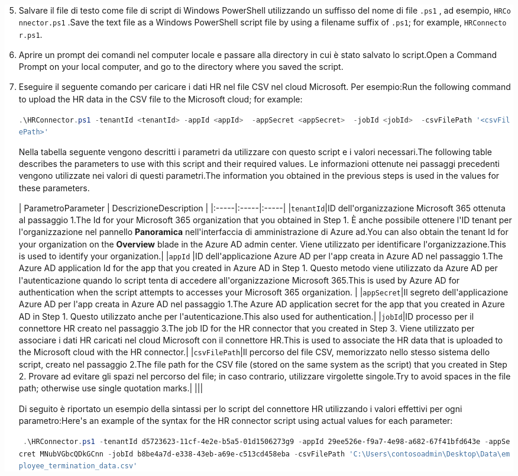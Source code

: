 5. <span data-ttu-id="05da1-210">Salvare il file di testo come file di script di Windows PowerShell utilizzando un suffisso del nome di file `.ps1` , ad esempio, `HRConnector.ps1` .</span><span class="sxs-lookup"><span data-stu-id="05da1-210">Save the text file as a Windows PowerShell script file by using a filename suffix of `.ps1`; for example, `HRConnector.ps1`.</span></span>

6. <span data-ttu-id="05da1-211">Aprire un prompt dei comandi nel computer locale e passare alla directory in cui è stato salvato lo script.</span><span class="sxs-lookup"><span data-stu-id="05da1-211">Open a Command Prompt on your local computer, and go to the directory where you saved the script.</span></span>

7. <span data-ttu-id="05da1-212">Eseguire il seguente comando per caricare i dati HR nel file CSV nel cloud Microsoft. Per esempio:</span><span class="sxs-lookup"><span data-stu-id="05da1-212">Run the following command to upload the HR data in the CSV file to the Microsoft cloud; for example:</span></span>

    ```powershell
    .\HRConnector.ps1 -tenantId <tenantId> -appId <appId>  -appSecret <appSecret>  -jobId <jobId>  -csvFilePath '<csvFilePath>'
    ```

   <span data-ttu-id="05da1-213">Nella tabella seguente vengono descritti i parametri da utilizzare con questo script e i valori necessari.</span><span class="sxs-lookup"><span data-stu-id="05da1-213">The following table describes the parameters to use with this script and their required values.</span></span> <span data-ttu-id="05da1-214">Le informazioni ottenute nei passaggi precedenti vengono utilizzate nei valori di questi parametri.</span><span class="sxs-lookup"><span data-stu-id="05da1-214">The information you obtained in the previous steps is used in the values for these parameters.</span></span>

   | <span data-ttu-id="05da1-215">Parametro</span><span class="sxs-lookup"><span data-stu-id="05da1-215">Parameter</span></span> | <span data-ttu-id="05da1-216">Descrizione</span><span class="sxs-lookup"><span data-stu-id="05da1-216">Description</span></span> |
   |:-----|:-----|:-----|
   |`tenantId`|<span data-ttu-id="05da1-217">ID dell'organizzazione Microsoft 365 ottenuta al passaggio 1.</span><span class="sxs-lookup"><span data-stu-id="05da1-217">The Id for your Microsoft 365 organization that you obtained in Step 1.</span></span> <span data-ttu-id="05da1-218">È anche possibile ottenere l'ID tenant per l'organizzazione nel pannello **Panoramica** nell'interfaccia di amministrazione di Azure ad.</span><span class="sxs-lookup"><span data-stu-id="05da1-218">You can also obtain the tenant Id for your organization on the **Overview** blade in the Azure AD admin center.</span></span> <span data-ttu-id="05da1-219">Viene utilizzato per identificare l'organizzazione.</span><span class="sxs-lookup"><span data-stu-id="05da1-219">This is used to identify your organization.</span></span>|
   |`appId` |<span data-ttu-id="05da1-220">ID dell'applicazione Azure AD per l'app creata in Azure AD nel passaggio 1.</span><span class="sxs-lookup"><span data-stu-id="05da1-220">The Azure AD application Id for the app that you created in Azure AD in Step 1.</span></span> <span data-ttu-id="05da1-221">Questo metodo viene utilizzato da Azure AD per l'autenticazione quando lo script tenta di accedere all'organizzazione Microsoft 365.</span><span class="sxs-lookup"><span data-stu-id="05da1-221">This is used by Azure AD for authentication when the script attempts to accesses your Microsoft 365 organization.</span></span> |
   |`appSecret`|<span data-ttu-id="05da1-222">Il segreto dell'applicazione Azure AD per l'app creata in Azure AD nel passaggio 1.</span><span class="sxs-lookup"><span data-stu-id="05da1-222">The Azure AD application secret for the app that you created in Azure AD in Step 1.</span></span> <span data-ttu-id="05da1-223">Questo utilizzato anche per l'autenticazione.</span><span class="sxs-lookup"><span data-stu-id="05da1-223">This also used for authentication.</span></span>|
   |`jobId`|<span data-ttu-id="05da1-224">ID processo per il connettore HR creato nel passaggio 3.</span><span class="sxs-lookup"><span data-stu-id="05da1-224">The job ID for the HR connector that you created in Step 3.</span></span> <span data-ttu-id="05da1-225">Viene utilizzato per associare i dati HR caricati nel cloud Microsoft con il connettore HR.</span><span class="sxs-lookup"><span data-stu-id="05da1-225">This is used to associate the HR data that is uploaded to the Microsoft cloud with the HR connector.</span></span>|
   |`csvFilePath`|<span data-ttu-id="05da1-226">Il percorso del file CSV, memorizzato nello stesso sistema dello script, creato nel passaggio 2.</span><span class="sxs-lookup"><span data-stu-id="05da1-226">The file path for the CSV file (stored on the same system as the script) that you created in Step 2.</span></span> <span data-ttu-id="05da1-227">Provare ad evitare gli spazi nel percorso del file; in caso contrario, utilizzare virgolette singole.</span><span class="sxs-lookup"><span data-stu-id="05da1-227">Try to avoid spaces in the file path; otherwise use single quotation marks.</span></span>|
   |||
   
   <span data-ttu-id="05da1-228">Di seguito è riportato un esempio della sintassi per lo script del connettore HR utilizzando i valori effettivi per ogni parametro:</span><span class="sxs-lookup"><span data-stu-id="05da1-228">Here's an example of the syntax for the HR connector script using actual values for each parameter:</span></span>

   ```powershell
    .\HRConnector.ps1 -tenantId d5723623-11cf-4e2e-b5a5-01d1506273g9 -appId 29ee526e-f9a7-4e98-a682-67f41bfd643e -appSecret MNubVGbcQDkGCnn -jobId b8be4a7d-e338-43eb-a69e-c513cd458eba -csvFilePath 'C:\Users\contosoadmin\Desktop\Data\employee_termination_data.csv'
    ```

   ```